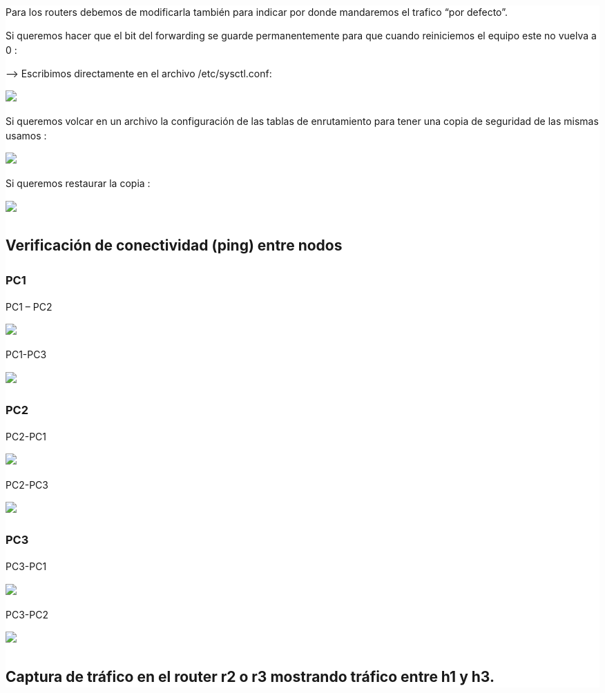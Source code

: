 Para los routers debemos de modificarla también para indicar por donde mandaremos el trafico “por defecto”.

Si queremos hacer que el bit del forwarding se guarde permanentemente para que cuando reiniciemos el equipo este no vuelva a 0 :

–> Escribimos directamente  en el archivo /etc/sysctl.conf:

![](/redes/enroutamiento_openstack/img/Aspose.Words.05e5a583-273a-4a61-9aa6-cb58c3b88bac.023.png)

Si queremos volcar en un archivo la configuración de las tablas de enrutamiento para tener una copia de seguridad de las mismas usamos :

![](/redes/enroutamiento_openstack/img/Aspose.Words.05e5a583-273a-4a61-9aa6-cb58c3b88bac.024.png)

Si queremos restaurar la copia :

![](/redes/enroutamiento_openstack/img/Aspose.Words.05e5a583-273a-4a61-9aa6-cb58c3b88bac.025.png)



## Verificación de conectividad (ping) entre nodos


### PC1

PC1 – PC2

![](/redes/enroutamiento_openstack/img/Aspose.Words.05e5a583-273a-4a61-9aa6-cb58c3b88bac.026.png)

PC1-PC3

![](/redes/enroutamiento_openstack/img/Aspose.Words.05e5a583-273a-4a61-9aa6-cb58c3b88bac.027.png)

### PC2
 
PC2-PC1

![](/redes/enroutamiento_openstack/img/Aspose.Words.05e5a583-273a-4a61-9aa6-cb58c3b88bac.028.png)

PC2-PC3

![](/redes/enroutamiento_openstack/img/Aspose.Words.05e5a583-273a-4a61-9aa6-cb58c3b88bac.029.png)

### PC3

PC3-PC1

![](/redes/enroutamiento_openstack/img/Aspose.Words.05e5a583-273a-4a61-9aa6-cb58c3b88bac.030.png)

PC3-PC2

![](/redes/enroutamiento_openstack/img/Aspose.Words.05e5a583-273a-4a61-9aa6-cb58c3b88bac.031.png)

## Captura de tráfico en el router r2 o r3 mostrando tráfico entre h1 y h3.
